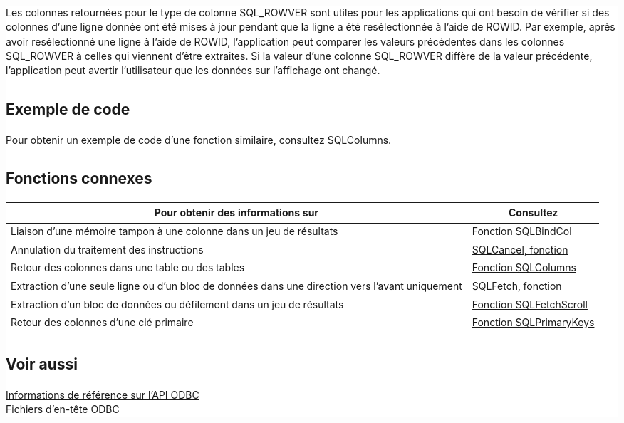 Les colonnes retournées pour le type de colonne SQL_ROWVER sont utiles pour les applications qui ont besoin de vérifier si des colonnes d’une ligne donnée ont été mises à jour pendant que la ligne a été resélectionnée à l’aide de ROWID. Par exemple, après avoir resélectionné une ligne à l’aide de ROWID, l’application peut comparer les valeurs précédentes dans les colonnes SQL_ROWVER à celles qui viennent d’être extraites. Si la valeur d’une colonne SQL_ROWVER diffère de la valeur précédente, l’application peut avertir l’utilisateur que les données sur l’affichage ont changé.  
  
## <a name="code-example"></a>Exemple de code  
 Pour obtenir un exemple de code d’une fonction similaire, consultez [SQLColumns](../../../odbc/reference/syntax/sqlcolumns-function.md).  
  
## <a name="related-functions"></a>Fonctions connexes  
  
|Pour obtenir des informations sur|Consultez|  
|---------------------------|---------|  
|Liaison d’une mémoire tampon à une colonne dans un jeu de résultats|[Fonction SQLBindCol](../../../odbc/reference/syntax/sqlbindcol-function.md)|  
|Annulation du traitement des instructions|[SQLCancel, fonction](../../../odbc/reference/syntax/sqlcancel-function.md)|  
|Retour des colonnes dans une table ou des tables|[Fonction SQLColumns](../../../odbc/reference/syntax/sqlcolumns-function.md)|  
|Extraction d’une seule ligne ou d’un bloc de données dans une direction vers l’avant uniquement|[SQLFetch, fonction](../../../odbc/reference/syntax/sqlfetch-function.md)|  
|Extraction d’un bloc de données ou défilement dans un jeu de résultats|[Fonction SQLFetchScroll](../../../odbc/reference/syntax/sqlfetchscroll-function.md)|  
|Retour des colonnes d’une clé primaire|[Fonction SQLPrimaryKeys](../../../odbc/reference/syntax/sqlprimarykeys-function.md)|  
  
## <a name="see-also"></a>Voir aussi  
 [Informations de référence sur l’API ODBC](../../../odbc/reference/syntax/odbc-api-reference.md)   
 [Fichiers d’en-tête ODBC](../../../odbc/reference/install/odbc-header-files.md)
